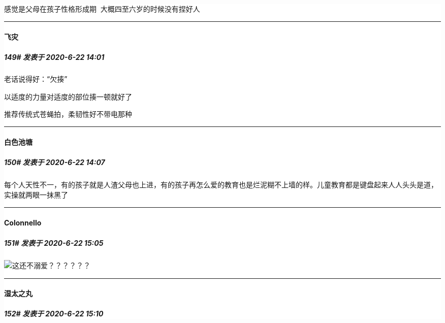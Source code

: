 


感觉是父母在孩子性格形成期  大概四至六岁的时候没有捏好人







*****

####  飞灾  
##### 149#       发表于 2020-6-22 14:01




老话说得好：“欠揍”


以适度的力量对适度的部位揍一顿就好了

推荐传统式苍蝇拍，柔韧性好不带电那种







*****

####  白色池塘  
##### 150#       发表于 2020-6-22 14:07




每个人天性不一，有的孩子就是人渣父母也上进，有的孩子再怎么爱的教育也是烂泥糊不上墙的样。儿童教育都是键盘起来人人头头是道，实操就两眼一抹黑了







*****

####  Colonnello  
##### 151#       发表于 2020-6-22 15:05



<img src="https://static.saraba1st.com/image/smiley/face2017/001.png" referrerpolicy="no-referrer">这还不溺爱？？？？？？







*****

####  湿太之丸  
##### 152#       发表于 2020-6-22 15:10


